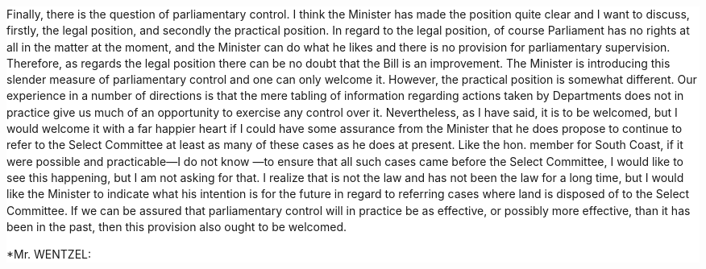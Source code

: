 <p>Finally, there is the question of parliamentary control. I think the Minister has made the position quite clear and I want to discuss, firstly, the legal position, and secondly the practical position. In regard to the legal position, of course Parliament has no rights at all in the matter at the moment, and the Minister can do what he likes and there is no provision for parliamentary supervision. Therefore, as regards the legal position there can be no doubt that the Bill is an improvement. The Minister is introducing this slender measure of parliamentary control and one can only welcome it. However, the practical position is somewhat different. Our experience in a number of directions is that the mere tabling of information regarding actions taken by Departments does not in practice give us much of an opportunity to exercise any control over it. Nevertheless, as I have said, it is to be welcomed, but I would welcome it with a far happier heart if I could have some assurance from the Minister that he does propose to continue to refer to the Select Committee at least as many of these cases as he does at present. Like the hon. member for South Coast, if it were possible and practicable&#x2014;I do not know &#x2014;to ensure that all such cases came before the Select Committee, I would like to see this happening, but I am not asking for that. I realize that is not the law and has not been the law for a long time, but I would like the Minister to indicate what his intention is for the future in regard to referring cases where land is disposed of to the Select Committee. If we can be assured that parliamentary control will in practice be as effective, or possibly more effective, than it has been in the past, then this provision also ought to be welcomed.</p>

</speech>

<speech by="#wentzel">

<from>*Mr. <person refersTo="hansard_za">WENTZEL</person>:</from>

